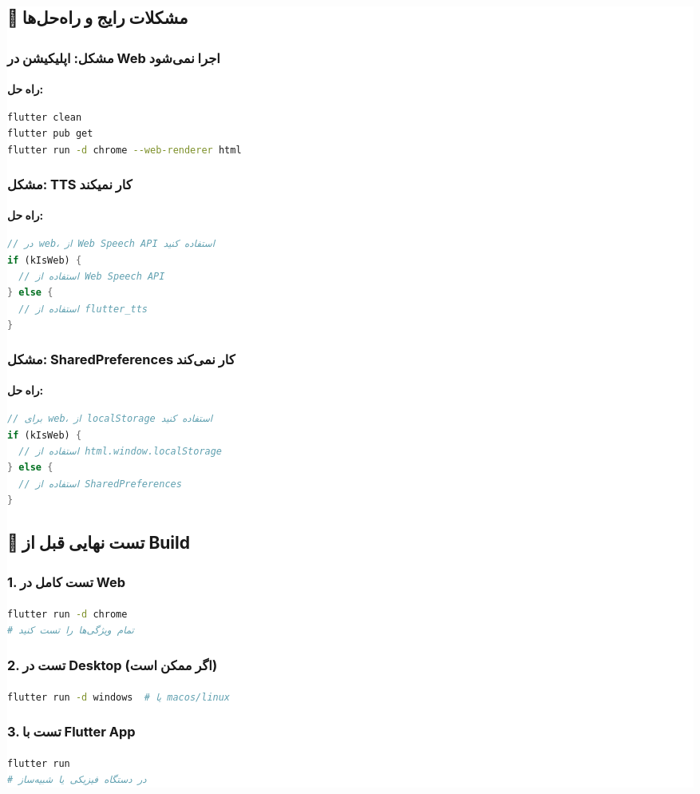 ## 🚨 مشکلات رایج و راه‌حل‌ها

### مشکل: اپلیکیشن در Web اجرا نمی‌شود
**راه حل:**
```bash
flutter clean
flutter pub get
flutter run -d chrome --web-renderer html
```

### مشکل: TTS کار نمیکند
**راه حل:**
```dart
// در web، از Web Speech API استفاده کنید
if (kIsWeb) {
  // استفاده از Web Speech API
} else {
  // استفاده از flutter_tts
}
```

### مشکل: SharedPreferences کار نمی‌کند
**راه حل:**
```dart
// برای web، از localStorage استفاده کنید
if (kIsWeb) {
  // استفاده از html.window.localStorage
} else {
  // استفاده از SharedPreferences
}
```

## 🎯 تست نهایی قبل از Build

### 1. تست کامل در Web
```bash
flutter run -d chrome
# تمام ویژگی‌ها را تست کنید
```

### 2. تست در Desktop (اگر ممکن است)
```bash
flutter run -d windows  # یا macos/linux
```

### 3. تست با Flutter App
```bash
flutter run
# در دستگاه فیزیکی یا شبیه‌ساز
```
